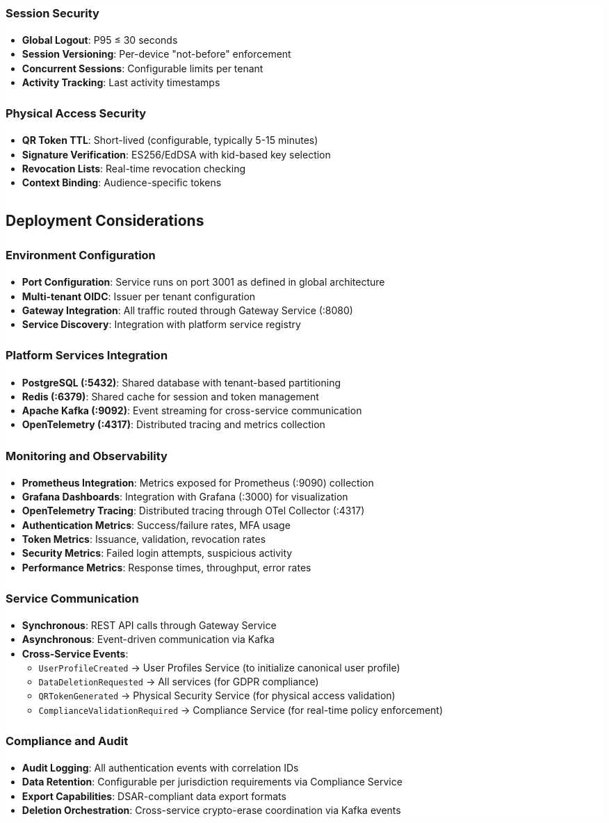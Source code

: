 ### Session Security
- **Global Logout**: P95 ≤ 30 seconds
- **Session Versioning**: Per-device "not-before" enforcement
- **Concurrent Sessions**: Configurable limits per tenant
- **Activity Tracking**: Last activity timestamps

### Physical Access Security
- **QR Token TTL**: Short-lived (configurable, typically 5-15 minutes)
- **Signature Verification**: ES256/EdDSA with kid-based key selection
- **Revocation Lists**: Real-time revocation checking
- **Context Binding**: Audience-specific tokens

## Deployment Considerations

### Environment Configuration
- **Port Configuration**: Service runs on port 3001 as defined in global architecture
- **Multi-tenant OIDC**: Issuer per tenant configuration
- **Gateway Integration**: All traffic routed through Gateway Service (:8080)
- **Service Discovery**: Integration with platform service registry

### Platform Services Integration
- **PostgreSQL (:5432)**: Shared database with tenant-based partitioning
- **Redis (:6379)**: Shared cache for session and token management
- **Apache Kafka (:9092)**: Event streaming for cross-service communication
- **OpenTelemetry (:4317)**: Distributed tracing and metrics collection

### Monitoring and Observability
- **Prometheus Integration**: Metrics exposed for Prometheus (:9090) collection
- **Grafana Dashboards**: Integration with Grafana (:3000) for visualization
- **OpenTelemetry Tracing**: Distributed tracing through OTel Collector (:4317)
- **Authentication Metrics**: Success/failure rates, MFA usage
- **Token Metrics**: Issuance, validation, revocation rates
- **Security Metrics**: Failed login attempts, suspicious activity
- **Performance Metrics**: Response times, throughput, error rates

### Service Communication
- **Synchronous**: REST API calls through Gateway Service
- **Asynchronous**: Event-driven communication via Kafka
- **Cross-Service Events**: 
  - `UserProfileCreated` → User Profiles Service (to initialize canonical user profile)
  - `DataDeletionRequested` → All services (for GDPR compliance)
  - `QRTokenGenerated` → Physical Security Service (for physical access validation)
  - `ComplianceValidationRequired` → Compliance Service (for real-time policy enforcement)

### Compliance and Audit
- **Audit Logging**: All authentication events with correlation IDs
- **Data Retention**: Configurable per jurisdiction requirements via Compliance Service
- **Export Capabilities**: DSAR-compliant data export formats
- **Deletion Orchestration**: Cross-service crypto-erase coordination via Kafka events